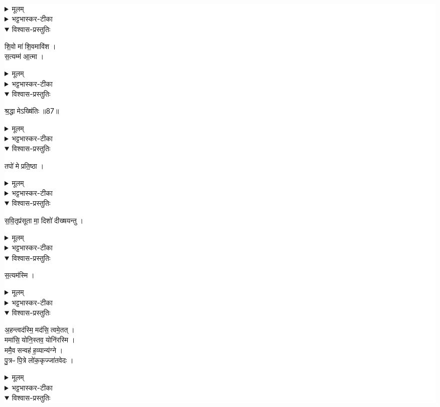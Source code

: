 <details><summary>मूलम्</summary></details>

<details><summary>भट्टभास्कर-टीका</summary></details>

<details open><summary>विश्वास-प्रस्तुतिः</summary>

शि॒वो मा॑ शि॒वमावि॑श ।  
स॒त्यम्म॑ आ॒त्मा ।  
</details>

<details><summary>मूलम्</summary></details>

<details><summary>भट्टभास्कर-टीका</summary></details>

<details open><summary>विश्वास-प्रस्तुतिः</summary>

श्र॒द्धा मेऽख्षि॑तिः ॥87॥  
</details>

<details><summary>मूलम्</summary></details>

<details><summary>भट्टभास्कर-टीका</summary></details>

<details open><summary>विश्वास-प्रस्तुतिः</summary>

तपो॑ मे प्रति॒ष्ठा ।  
</details>

<details><summary>मूलम्</summary></details>

<details><summary>भट्टभास्कर-टीका</summary></details>

<details open><summary>विश्वास-प्रस्तुतिः</summary>

स॒वि॒तृप्र॑सूता मा॒ दिशो॑ दीख्षयन्तु ।  
</details>

<details><summary>मूलम्</summary></details>

<details><summary>भट्टभास्कर-टीका</summary></details>

<details open><summary>विश्वास-प्रस्तुतिः</summary>

स॒त्यम॑स्मि ।  
</details>

<details><summary>मूलम्</summary></details>

<details><summary>भट्टभास्कर-टीका</summary></details>

<details open><summary>विश्वास-प्रस्तुतिः</summary>

अ॒हन्त्वद॑स्मि॒ मद॑सि॒ त्वमे॒तत् ।  
ममा॑सि॒ योनि॒स्तव॒ योनि॑रस्मि ।  
ममै॒व सन्वह॑ ह॒व्यान्य॑ग्ने ।  
पु॒त्रᳶ पि॒त्रे लो॑क॒कृज्जा॑तवेदः ।  
</details>

<details><summary>मूलम्</summary></details>

<details><summary>भट्टभास्कर-टीका</summary></details>

<details open><summary>विश्वास-प्रस्तुतिः</summary>

